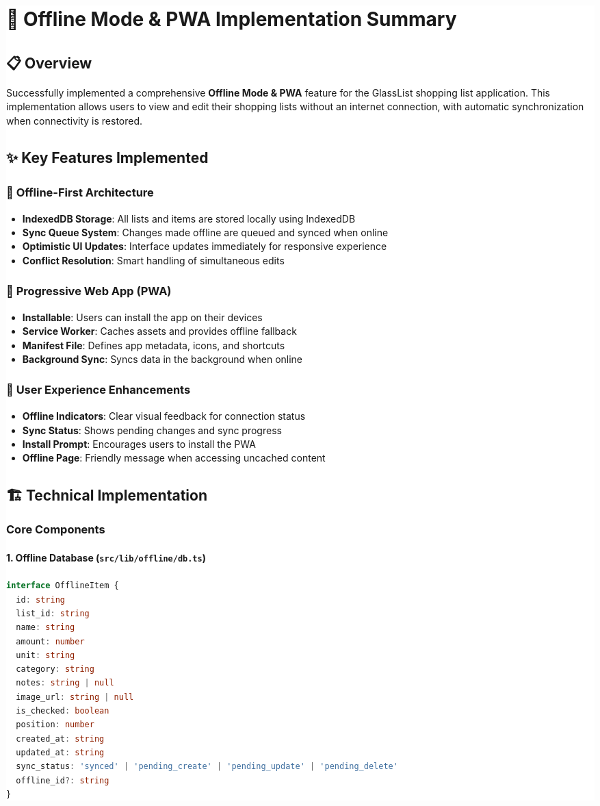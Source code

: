 # 🚀 Offline Mode & PWA Implementation Summary

## 📋 Overview

Successfully implemented a comprehensive **Offline Mode & PWA** feature for the GlassList shopping list application. This implementation allows users to view and edit their shopping lists without an internet connection, with automatic synchronization when connectivity is restored.

## ✨ Key Features Implemented

### 🔄 **Offline-First Architecture**
- **IndexedDB Storage**: All lists and items are stored locally using IndexedDB
- **Sync Queue System**: Changes made offline are queued and synced when online
- **Optimistic UI Updates**: Interface updates immediately for responsive experience
- **Conflict Resolution**: Smart handling of simultaneous edits

### 📱 **Progressive Web App (PWA)**
- **Installable**: Users can install the app on their devices
- **Service Worker**: Caches assets and provides offline fallback
- **Manifest File**: Defines app metadata, icons, and shortcuts
- **Background Sync**: Syncs data in the background when online

### 🎯 **User Experience Enhancements**
- **Offline Indicators**: Clear visual feedback for connection status
- **Sync Status**: Shows pending changes and sync progress
- **Install Prompt**: Encourages users to install the PWA
- **Offline Page**: Friendly message when accessing uncached content

## 🏗️ Technical Implementation

### **Core Components**

#### 1. **Offline Database (`src/lib/offline/db.ts`)**
```typescript
interface OfflineItem {
  id: string
  list_id: string
  name: string
  amount: number
  unit: string
  category: string
  notes: string | null
  image_url: string | null
  is_checked: boolean
  position: number
  created_at: string
  updated_at: string
  sync_status: 'synced' | 'pending_create' | 'pending_update' | 'pending_delete'
  offline_id?: string
}
```
